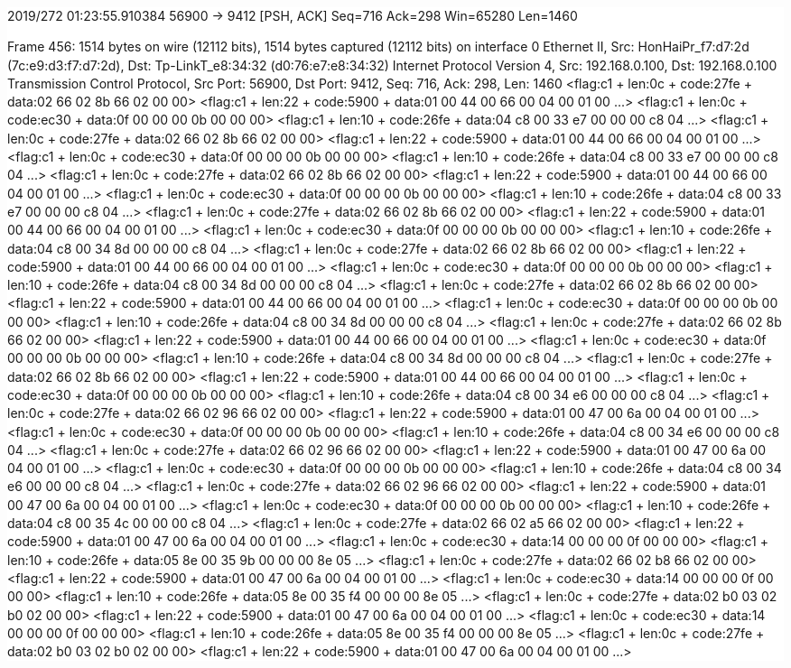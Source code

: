 2019/272 01:23:55.910384    56900 → 9412 [PSH, ACK] Seq=716 Ack=298 Win=65280 Len=1460

Frame 456: 1514 bytes on wire (12112 bits), 1514 bytes captured (12112 bits) on interface 0
Ethernet II, Src: HonHaiPr_f7:d7:2d (7c:e9:d3:f7:d7:2d), Dst: Tp-LinkT_e8:34:32 (d0:76:e7:e8:34:32)
Internet Protocol Version 4, Src: 192.168.0.100, Dst: 192.168.0.100
Transmission Control Protocol, Src Port: 56900, Dst Port: 9412, Seq: 716, Ack: 298, Len: 1460
<flag:c1 + len:0c + code:27fe + data:02 66 02 8b 66 02 00 00>
<flag:c1 + len:22 + code:5900 + data:01 00 44 00 66 00 04 00 01 00 ...>
<flag:c1 + len:0c + code:ec30 + data:0f 00 00 00 0b 00 00 00>
<flag:c1 + len:10 + code:26fe + data:04 c8 00 33 e7 00 00 00 c8 04 ...>
<flag:c1 + len:0c + code:27fe + data:02 66 02 8b 66 02 00 00>
<flag:c1 + len:22 + code:5900 + data:01 00 44 00 66 00 04 00 01 00 ...>
<flag:c1 + len:0c + code:ec30 + data:0f 00 00 00 0b 00 00 00>
<flag:c1 + len:10 + code:26fe + data:04 c8 00 33 e7 00 00 00 c8 04 ...>
<flag:c1 + len:0c + code:27fe + data:02 66 02 8b 66 02 00 00>
<flag:c1 + len:22 + code:5900 + data:01 00 44 00 66 00 04 00 01 00 ...>
<flag:c1 + len:0c + code:ec30 + data:0f 00 00 00 0b 00 00 00>
<flag:c1 + len:10 + code:26fe + data:04 c8 00 33 e7 00 00 00 c8 04 ...>
<flag:c1 + len:0c + code:27fe + data:02 66 02 8b 66 02 00 00>
<flag:c1 + len:22 + code:5900 + data:01 00 44 00 66 00 04 00 01 00 ...>
<flag:c1 + len:0c + code:ec30 + data:0f 00 00 00 0b 00 00 00>
<flag:c1 + len:10 + code:26fe + data:04 c8 00 34 8d 00 00 00 c8 04 ...>
<flag:c1 + len:0c + code:27fe + data:02 66 02 8b 66 02 00 00>
<flag:c1 + len:22 + code:5900 + data:01 00 44 00 66 00 04 00 01 00 ...>
<flag:c1 + len:0c + code:ec30 + data:0f 00 00 00 0b 00 00 00>
<flag:c1 + len:10 + code:26fe + data:04 c8 00 34 8d 00 00 00 c8 04 ...>
<flag:c1 + len:0c + code:27fe + data:02 66 02 8b 66 02 00 00>
<flag:c1 + len:22 + code:5900 + data:01 00 44 00 66 00 04 00 01 00 ...>
<flag:c1 + len:0c + code:ec30 + data:0f 00 00 00 0b 00 00 00>
<flag:c1 + len:10 + code:26fe + data:04 c8 00 34 8d 00 00 00 c8 04 ...>
<flag:c1 + len:0c + code:27fe + data:02 66 02 8b 66 02 00 00>
<flag:c1 + len:22 + code:5900 + data:01 00 44 00 66 00 04 00 01 00 ...>
<flag:c1 + len:0c + code:ec30 + data:0f 00 00 00 0b 00 00 00>
<flag:c1 + len:10 + code:26fe + data:04 c8 00 34 8d 00 00 00 c8 04 ...>
<flag:c1 + len:0c + code:27fe + data:02 66 02 8b 66 02 00 00>
<flag:c1 + len:22 + code:5900 + data:01 00 44 00 66 00 04 00 01 00 ...>
<flag:c1 + len:0c + code:ec30 + data:0f 00 00 00 0b 00 00 00>
<flag:c1 + len:10 + code:26fe + data:04 c8 00 34 e6 00 00 00 c8 04 ...>
<flag:c1 + len:0c + code:27fe + data:02 66 02 96 66 02 00 00>
<flag:c1 + len:22 + code:5900 + data:01 00 47 00 6a 00 04 00 01 00 ...>
<flag:c1 + len:0c + code:ec30 + data:0f 00 00 00 0b 00 00 00>
<flag:c1 + len:10 + code:26fe + data:04 c8 00 34 e6 00 00 00 c8 04 ...>
<flag:c1 + len:0c + code:27fe + data:02 66 02 96 66 02 00 00>
<flag:c1 + len:22 + code:5900 + data:01 00 47 00 6a 00 04 00 01 00 ...>
<flag:c1 + len:0c + code:ec30 + data:0f 00 00 00 0b 00 00 00>
<flag:c1 + len:10 + code:26fe + data:04 c8 00 34 e6 00 00 00 c8 04 ...>
<flag:c1 + len:0c + code:27fe + data:02 66 02 96 66 02 00 00>
<flag:c1 + len:22 + code:5900 + data:01 00 47 00 6a 00 04 00 01 00 ...>
<flag:c1 + len:0c + code:ec30 + data:0f 00 00 00 0b 00 00 00>
<flag:c1 + len:10 + code:26fe + data:04 c8 00 35 4c 00 00 00 c8 04 ...>
<flag:c1 + len:0c + code:27fe + data:02 66 02 a5 66 02 00 00>
<flag:c1 + len:22 + code:5900 + data:01 00 47 00 6a 00 04 00 01 00 ...>
<flag:c1 + len:0c + code:ec30 + data:14 00 00 00 0f 00 00 00>
<flag:c1 + len:10 + code:26fe + data:05 8e 00 35 9b 00 00 00 8e 05 ...>
<flag:c1 + len:0c + code:27fe + data:02 66 02 b8 66 02 00 00>
<flag:c1 + len:22 + code:5900 + data:01 00 47 00 6a 00 04 00 01 00 ...>
<flag:c1 + len:0c + code:ec30 + data:14 00 00 00 0f 00 00 00>
<flag:c1 + len:10 + code:26fe + data:05 8e 00 35 f4 00 00 00 8e 05 ...>
<flag:c1 + len:0c + code:27fe + data:02 b0 03 02 b0 02 00 00>
<flag:c1 + len:22 + code:5900 + data:01 00 47 00 6a 00 04 00 01 00 ...>
<flag:c1 + len:0c + code:ec30 + data:14 00 00 00 0f 00 00 00>
<flag:c1 + len:10 + code:26fe + data:05 8e 00 35 f4 00 00 00 8e 05 ...>
<flag:c1 + len:0c + code:27fe + data:02 b0 03 02 b0 02 00 00>
<flag:c1 + len:22 + code:5900 + data:01 00 47 00 6a 00 04 00 01 00 ...>